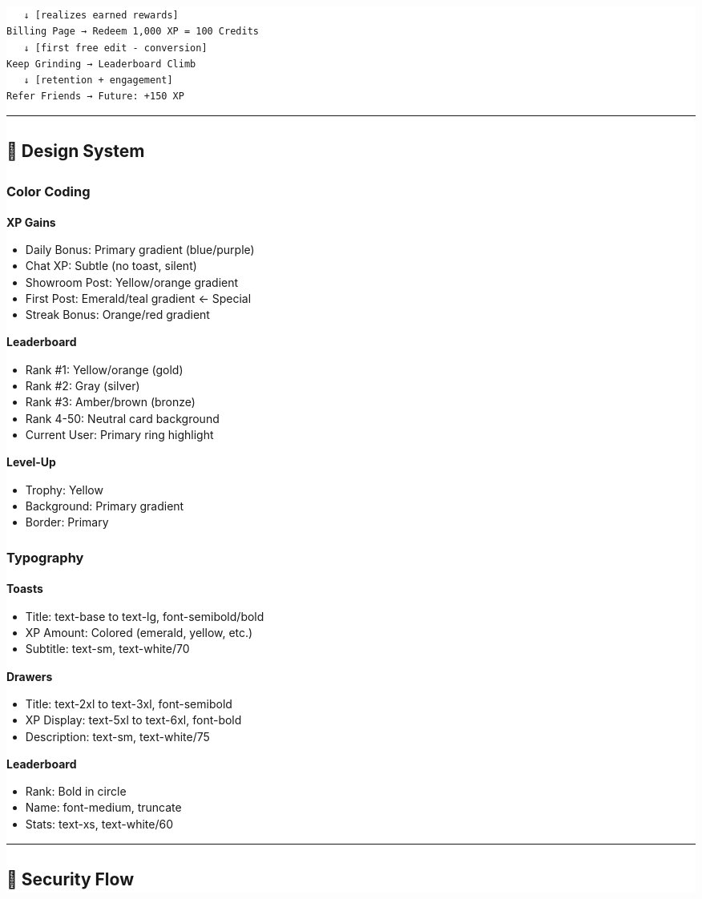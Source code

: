```
   ↓ [realizes earned rewards]
Billing Page → Redeem 1,000 XP = 100 Credits
   ↓ [first free edit - conversion]
Keep Grinding → Leaderboard Climb
   ↓ [retention + engagement]
Refer Friends → Future: +150 XP
```

---

## 🎨 Design System

### Color Coding

**XP Gains**
- Daily Bonus: Primary gradient (blue/purple)
- Chat XP: Subtle (no toast, silent)
- Showroom Post: Yellow/orange gradient
- First Post: Emerald/teal gradient ← Special
- Streak Bonus: Orange/red gradient

**Leaderboard**
- Rank #1: Yellow/orange (gold)
- Rank #2: Gray (silver)
- Rank #3: Amber/brown (bronze)
- Rank 4-50: Neutral card background
- Current User: Primary ring highlight

**Level-Up**
- Trophy: Yellow
- Background: Primary gradient
- Border: Primary

### Typography

**Toasts**
- Title: text-base to text-lg, font-semibold/bold
- XP Amount: Colored (emerald, yellow, etc.)
- Subtitle: text-sm, text-white/70

**Drawers**
- Title: text-2xl to text-3xl, font-semibold
- XP Display: text-5xl to text-6xl, font-bold
- Description: text-sm, text-white/75

**Leaderboard**
- Rank: Bold in circle
- Name: font-medium, truncate
- Stats: text-xs, text-white/60

---

## 🔐 Security Flow
